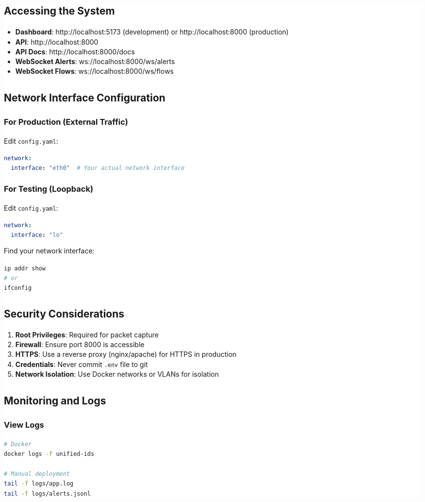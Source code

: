 ## Accessing the System

- **Dashboard**: http://localhost:5173 (development) or http://localhost:8000 (production)
- **API**: http://localhost:8000
- **API Docs**: http://localhost:8000/docs
- **WebSocket Alerts**: ws://localhost:8000/ws/alerts
- **WebSocket Flows**: ws://localhost:8000/ws/flows

## Network Interface Configuration

### For Production (External Traffic)
Edit `config.yaml`:
```yaml
network:
  interface: "eth0"  # Your actual network interface
```

### For Testing (Loopback)
Edit `config.yaml`:
```yaml
network:
  interface: "lo"
```

Find your network interface:
```bash
ip addr show
# or
ifconfig
```

## Security Considerations

1. **Root Privileges**: Required for packet capture
2. **Firewall**: Ensure port 8000 is accessible
3. **HTTPS**: Use a reverse proxy (nginx/apache) for HTTPS in production
4. **Credentials**: Never commit `.env` file to git
5. **Network Isolation**: Use Docker networks or VLANs for isolation

## Monitoring and Logs

### View Logs
```bash
# Docker
docker logs -f unified-ids

# Manual deployment
tail -f logs/app.log
tail -f logs/alerts.jsonl
```
